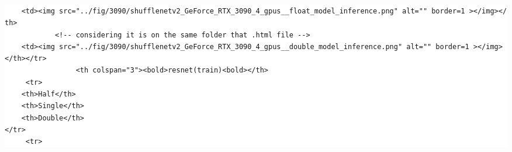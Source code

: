         <td><img src="../fig/3090/shufflenetv2_GeForce_RTX_3090_4_gpus__float_model_inference.png" alt="" border=1 ></img></th>
                <!-- considering it is on the same folder that .html file -->
        <td><img src="../fig/3090/shufflenetv2_GeForce_RTX_3090_4_gpus__double_model_inference.png" alt="" border=1 ></img></th></tr>
                     <th colspan="3"><bold>resnet(train)<bold></th> 
         <tr>
        <th>Half</th>
        <th>Single</th>
        <th>Double</th>
    </tr>
         <tr>